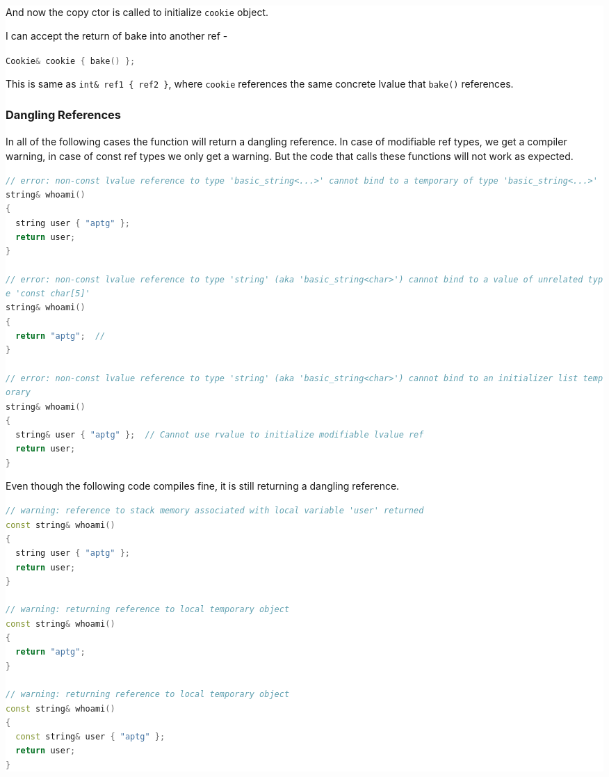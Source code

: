 And now the copy ctor is called to initialize `cookie` object.

I can accept the return of bake into another ref -

```c++
Cookie& cookie { bake() };
```

This is same as `int& ref1 { ref2 }`, where `cookie` references the same concrete lvalue that `bake()` references.

### Dangling References

In all of the following cases the function will return a dangling reference. In case of modifiable ref types, we get a compiler warning, in case of const ref types we only get a warning. But the code that calls these functions will not work as expected.

```c++
// error: non-const lvalue reference to type 'basic_string<...>' cannot bind to a temporary of type 'basic_string<...>'
string& whoami()
{
  string user { "aptg" };
  return user;
}

// error: non-const lvalue reference to type 'string' (aka 'basic_string<char>') cannot bind to a value of unrelated type 'const char[5]'
string& whoami()
{
  return "aptg";  // 
}

// error: non-const lvalue reference to type 'string' (aka 'basic_string<char>') cannot bind to an initializer list temporary
string& whoami()
{
  string& user { "aptg" };  // Cannot use rvalue to initialize modifiable lvalue ref
  return user;
}
```

Even though the following code compiles fine, it is still returning a dangling reference.

```c++
// warning: reference to stack memory associated with local variable 'user' returned
const string& whoami()
{
  string user { "aptg" };
  return user;
}

// warning: returning reference to local temporary object
const string& whoami()
{
  return "aptg"; 
}

// warning: returning reference to local temporary object
const string& whoami()
{
  const string& user { "aptg" };
  return user;
}
```
